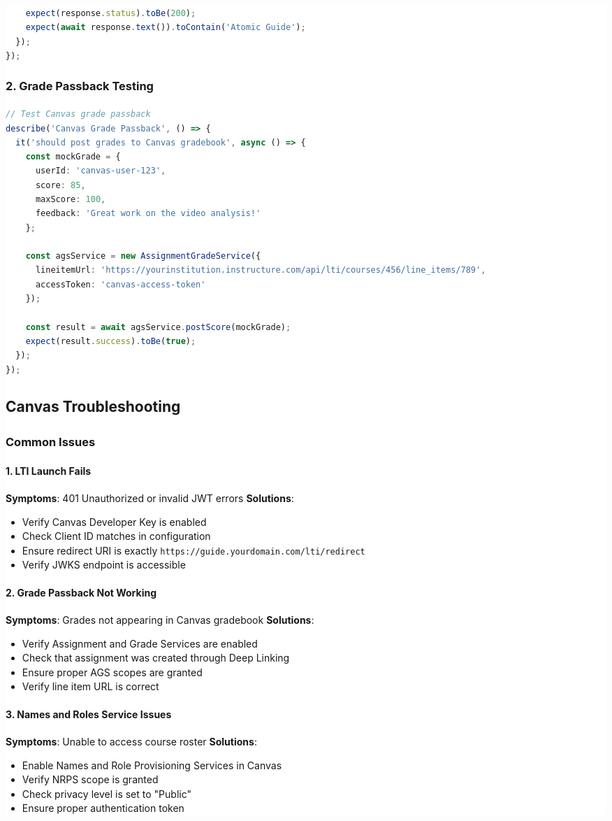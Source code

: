 ```typescript
    expect(response.status).toBe(200);
    expect(await response.text()).toContain('Atomic Guide');
  });
});
```

### 2. Grade Passback Testing

```typescript
// Test Canvas grade passback
describe('Canvas Grade Passback', () => {
  it('should post grades to Canvas gradebook', async () => {
    const mockGrade = {
      userId: 'canvas-user-123',
      score: 85,
      maxScore: 100,
      feedback: 'Great work on the video analysis!'
    };
    
    const agsService = new AssignmentGradeService({
      lineitemUrl: 'https://yourinstitution.instructure.com/api/lti/courses/456/line_items/789',
      accessToken: 'canvas-access-token'
    });
    
    const result = await agsService.postScore(mockGrade);
    expect(result.success).toBe(true);
  });
});
```

## Canvas Troubleshooting

### Common Issues

#### 1. LTI Launch Fails
**Symptoms**: 401 Unauthorized or invalid JWT errors
**Solutions**:
- Verify Canvas Developer Key is enabled
- Check Client ID matches in configuration
- Ensure redirect URI is exactly `https://guide.yourdomain.com/lti/redirect`
- Verify JWKS endpoint is accessible

#### 2. Grade Passback Not Working
**Symptoms**: Grades not appearing in Canvas gradebook
**Solutions**:
- Verify Assignment and Grade Services are enabled
- Check that assignment was created through Deep Linking
- Ensure proper AGS scopes are granted
- Verify line item URL is correct

#### 3. Names and Roles Service Issues
**Symptoms**: Unable to access course roster
**Solutions**:
- Enable Names and Role Provisioning Services in Canvas
- Verify NRPS scope is granted
- Check privacy level is set to "Public"
- Ensure proper authentication token
